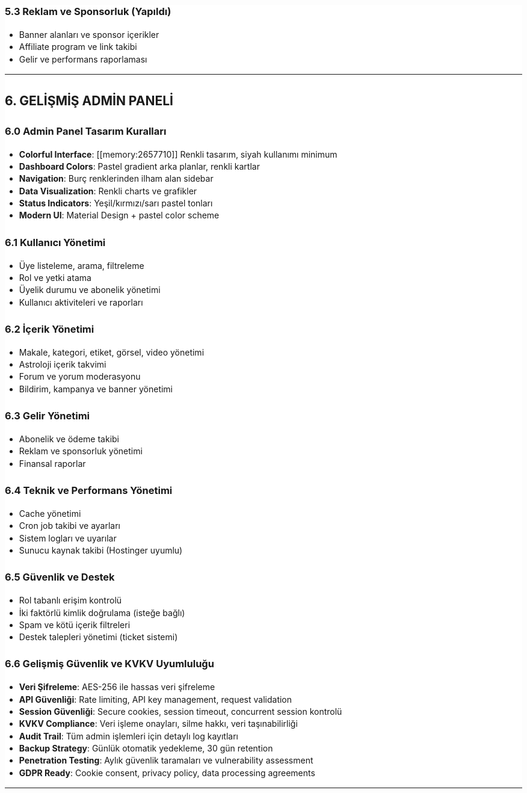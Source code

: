 ### 5.3 Reklam ve Sponsorluk  (Yapıldı)
- Banner alanları ve sponsor içerikler  
- Affiliate program ve link takibi  
- Gelir ve performans raporlaması  

---

## 6. GELİŞMİŞ ADMİN PANELİ  

### 6.0 Admin Panel Tasarım Kuralları  
- **Colorful Interface**: [[memory:2657710]] Renkli tasarım, siyah kullanımı minimum  
- **Dashboard Colors**: Pastel gradient arka planlar, renkli kartlar  
- **Navigation**: Burç renklerinden ilham alan sidebar  
- **Data Visualization**: Renkli charts ve grafikler  
- **Status Indicators**: Yeşil/kırmızı/sarı pastel tonları  
- **Modern UI**: Material Design + pastel color scheme  

### 6.1 Kullanıcı Yönetimi  
- Üye listeleme, arama, filtreleme  
- Rol ve yetki atama  
- Üyelik durumu ve abonelik yönetimi  
- Kullanıcı aktiviteleri ve raporları  

### 6.2 İçerik Yönetimi  
- Makale, kategori, etiket, görsel, video yönetimi  
- Astroloji içerik takvimi  
- Forum ve yorum moderasyonu  
- Bildirim, kampanya ve banner yönetimi  

### 6.3 Gelir Yönetimi  
- Abonelik ve ödeme takibi  
- Reklam ve sponsorluk yönetimi  
- Finansal raporlar  

### 6.4 Teknik ve Performans Yönetimi  
- Cache yönetimi  
- Cron job takibi ve ayarları  
- Sistem logları ve uyarılar  
- Sunucu kaynak takibi (Hostinger uyumlu)  

### 6.5 Güvenlik ve Destek  
- Rol tabanlı erişim kontrolü  
- İki faktörlü kimlik doğrulama (isteğe bağlı)  
- Spam ve kötü içerik filtreleri  
- Destek talepleri yönetimi (ticket sistemi)  

### 6.6 Gelişmiş Güvenlik ve KVKV Uyumluluğu  
- **Veri Şifreleme**: AES-256 ile hassas veri şifreleme  
- **API Güvenliği**: Rate limiting, API key management, request validation  
- **Session Güvenliği**: Secure cookies, session timeout, concurrent session kontrolü  
- **KVKV Compliance**: Veri işleme onayları, silme hakkı, veri taşınabilirliği  
- **Audit Trail**: Tüm admin işlemleri için detaylı log kayıtları  
- **Backup Strategy**: Günlük otomatik yedekleme, 30 gün retention  
- **Penetration Testing**: Aylık güvenlik taramaları ve vulnerability assessment  
- **GDPR Ready**: Cookie consent, privacy policy, data processing agreements  

---